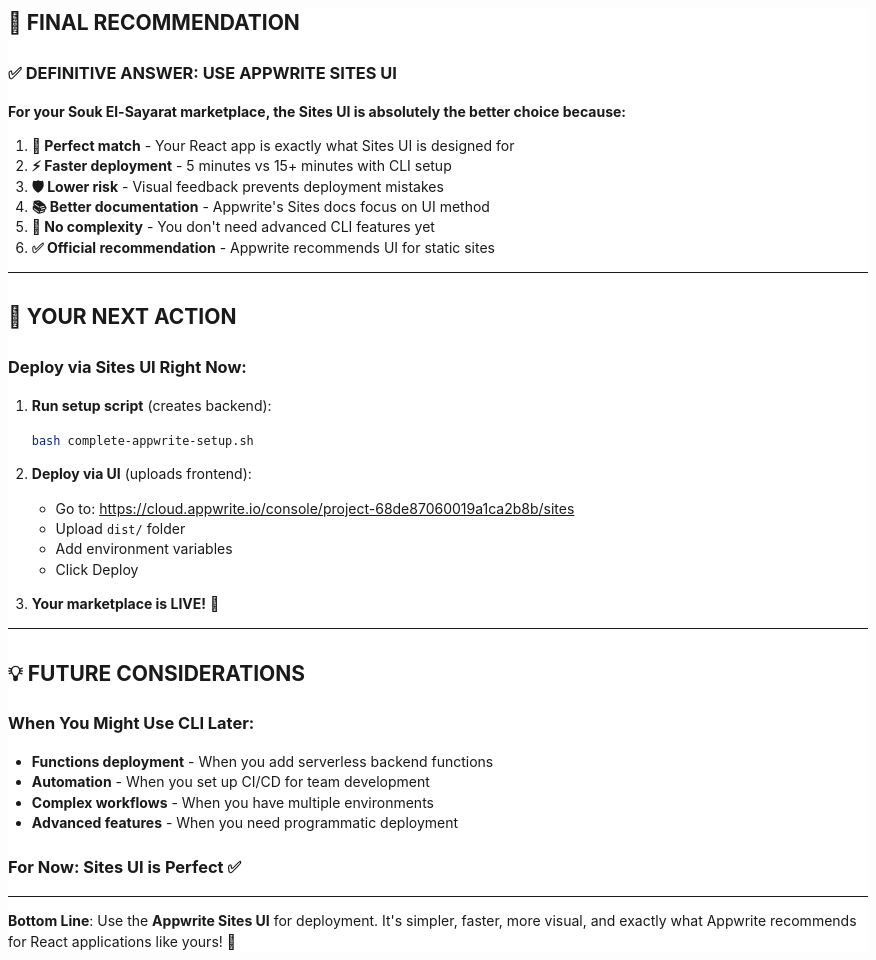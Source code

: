 
## 🎯 **FINAL RECOMMENDATION**

### **✅ DEFINITIVE ANSWER: USE APPWRITE SITES UI**

**For your Souk El-Sayarat marketplace, the Sites UI is absolutely the better choice because:**

1. **🎯 Perfect match** - Your React app is exactly what Sites UI is designed for
2. **⚡ Faster deployment** - 5 minutes vs 15+ minutes with CLI setup
3. **🛡️ Lower risk** - Visual feedback prevents deployment mistakes
4. **📚 Better documentation** - Appwrite's Sites docs focus on UI method
5. **🔧 No complexity** - You don't need advanced CLI features yet
6. **✅ Official recommendation** - Appwrite recommends UI for static sites

---

## 🚀 **YOUR NEXT ACTION**

### **Deploy via Sites UI Right Now:**

1. **Run setup script** (creates backend):
   ```bash
   bash complete-appwrite-setup.sh
   ```

2. **Deploy via UI** (uploads frontend):
   - Go to: https://cloud.appwrite.io/console/project-68de87060019a1ca2b8b/sites
   - Upload `dist/` folder
   - Add environment variables
   - Click Deploy

3. **Your marketplace is LIVE!** 🎉

---

## 💡 **FUTURE CONSIDERATIONS**

### **When You Might Use CLI Later:**
- **Functions deployment** - When you add serverless backend functions
- **Automation** - When you set up CI/CD for team development
- **Complex workflows** - When you have multiple environments
- **Advanced features** - When you need programmatic deployment

### **For Now: Sites UI is Perfect** ✅

---

**Bottom Line**: Use the **Appwrite Sites UI** for deployment. It's simpler, faster, more visual, and exactly what Appwrite recommends for React applications like yours! 🎯